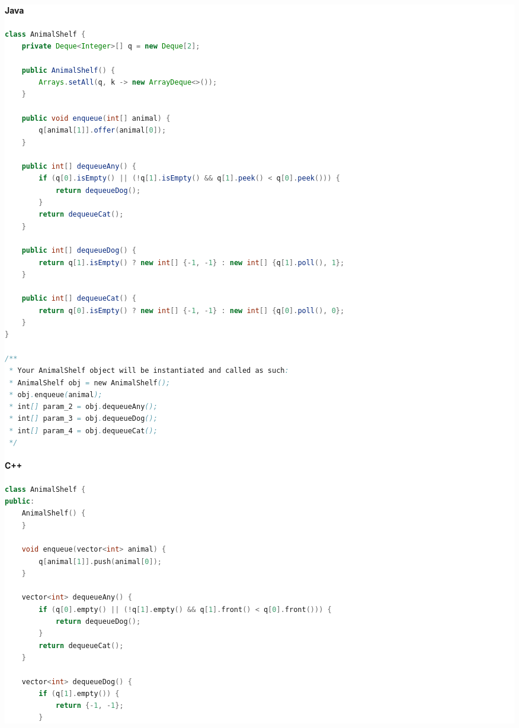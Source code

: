 ```python
```

#### Java

```java
class AnimalShelf {
    private Deque<Integer>[] q = new Deque[2];

    public AnimalShelf() {
        Arrays.setAll(q, k -> new ArrayDeque<>());
    }

    public void enqueue(int[] animal) {
        q[animal[1]].offer(animal[0]);
    }

    public int[] dequeueAny() {
        if (q[0].isEmpty() || (!q[1].isEmpty() && q[1].peek() < q[0].peek())) {
            return dequeueDog();
        }
        return dequeueCat();
    }

    public int[] dequeueDog() {
        return q[1].isEmpty() ? new int[] {-1, -1} : new int[] {q[1].poll(), 1};
    }

    public int[] dequeueCat() {
        return q[0].isEmpty() ? new int[] {-1, -1} : new int[] {q[0].poll(), 0};
    }
}

/**
 * Your AnimalShelf object will be instantiated and called as such:
 * AnimalShelf obj = new AnimalShelf();
 * obj.enqueue(animal);
 * int[] param_2 = obj.dequeueAny();
 * int[] param_3 = obj.dequeueDog();
 * int[] param_4 = obj.dequeueCat();
 */
```

#### C++

```cpp
class AnimalShelf {
public:
    AnimalShelf() {
    }

    void enqueue(vector<int> animal) {
        q[animal[1]].push(animal[0]);
    }

    vector<int> dequeueAny() {
        if (q[0].empty() || (!q[1].empty() && q[1].front() < q[0].front())) {
            return dequeueDog();
        }
        return dequeueCat();
    }

    vector<int> dequeueDog() {
        if (q[1].empty()) {
            return {-1, -1};
        }
```
